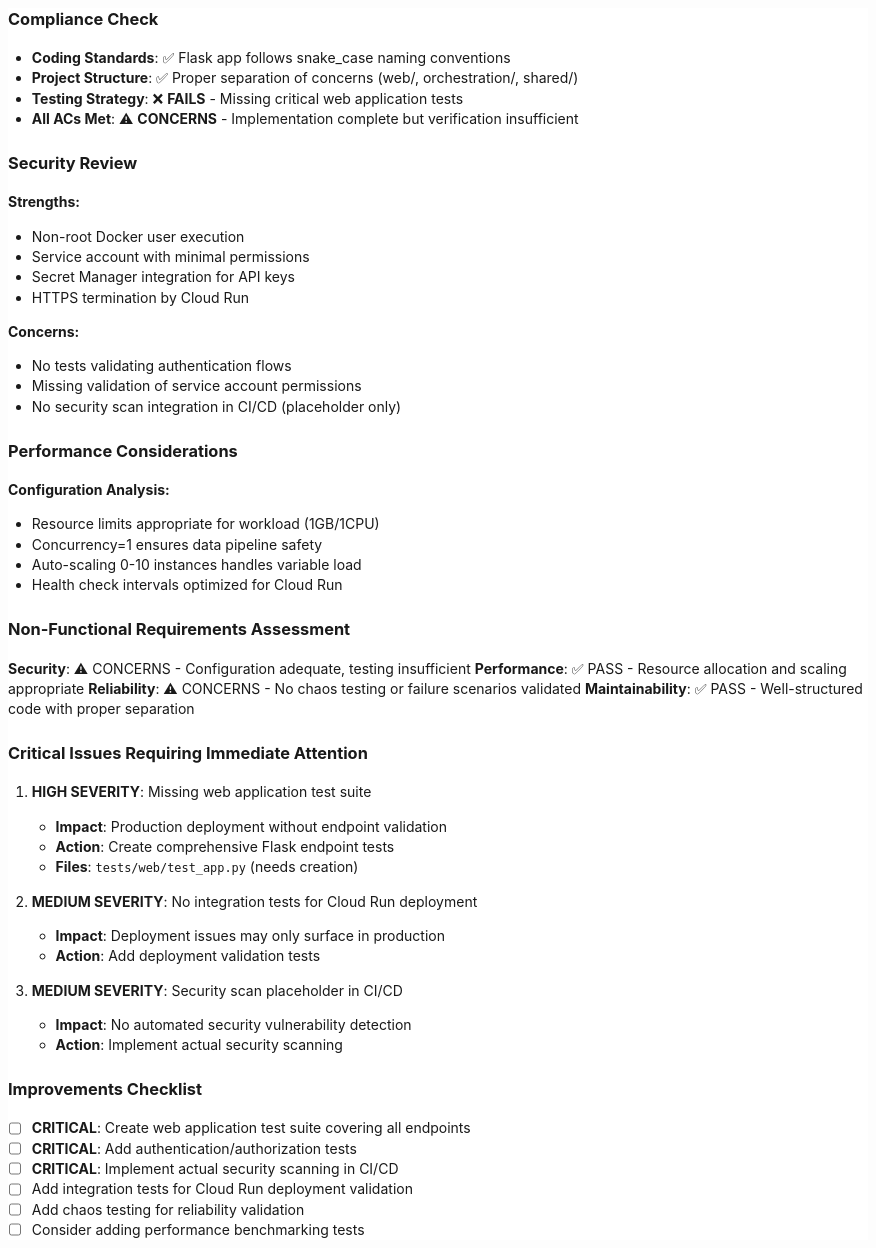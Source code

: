 ### Compliance Check

- **Coding Standards**: ✅ Flask app follows snake_case naming conventions
- **Project Structure**: ✅ Proper separation of concerns (web/, orchestration/, shared/)
- **Testing Strategy**: ❌ **FAILS** - Missing critical web application tests
- **All ACs Met**: ⚠️ **CONCERNS** - Implementation complete but verification insufficient

### Security Review

**Strengths:**
- Non-root Docker user execution
- Service account with minimal permissions
- Secret Manager integration for API keys
- HTTPS termination by Cloud Run

**Concerns:**
- No tests validating authentication flows
- Missing validation of service account permissions
- No security scan integration in CI/CD (placeholder only)

### Performance Considerations

**Configuration Analysis:**
- Resource limits appropriate for workload (1GB/1CPU)
- Concurrency=1 ensures data pipeline safety
- Auto-scaling 0-10 instances handles variable load
- Health check intervals optimized for Cloud Run

### Non-Functional Requirements Assessment

**Security**: ⚠️ CONCERNS - Configuration adequate, testing insufficient
**Performance**: ✅ PASS - Resource allocation and scaling appropriate
**Reliability**: ⚠️ CONCERNS - No chaos testing or failure scenarios validated
**Maintainability**: ✅ PASS - Well-structured code with proper separation

### Critical Issues Requiring Immediate Attention

1. **HIGH SEVERITY**: Missing web application test suite
   - **Impact**: Production deployment without endpoint validation
   - **Action**: Create comprehensive Flask endpoint tests
   - **Files**: `tests/web/test_app.py` (needs creation)

2. **MEDIUM SEVERITY**: No integration tests for Cloud Run deployment
   - **Impact**: Deployment issues may only surface in production
   - **Action**: Add deployment validation tests

3. **MEDIUM SEVERITY**: Security scan placeholder in CI/CD
   - **Impact**: No automated security vulnerability detection
   - **Action**: Implement actual security scanning

### Improvements Checklist

- [ ] **CRITICAL**: Create web application test suite covering all endpoints
- [ ] **CRITICAL**: Add authentication/authorization tests
- [ ] **CRITICAL**: Implement actual security scanning in CI/CD
- [ ] Add integration tests for Cloud Run deployment validation
- [ ] Add chaos testing for reliability validation
- [ ] Consider adding performance benchmarking tests
